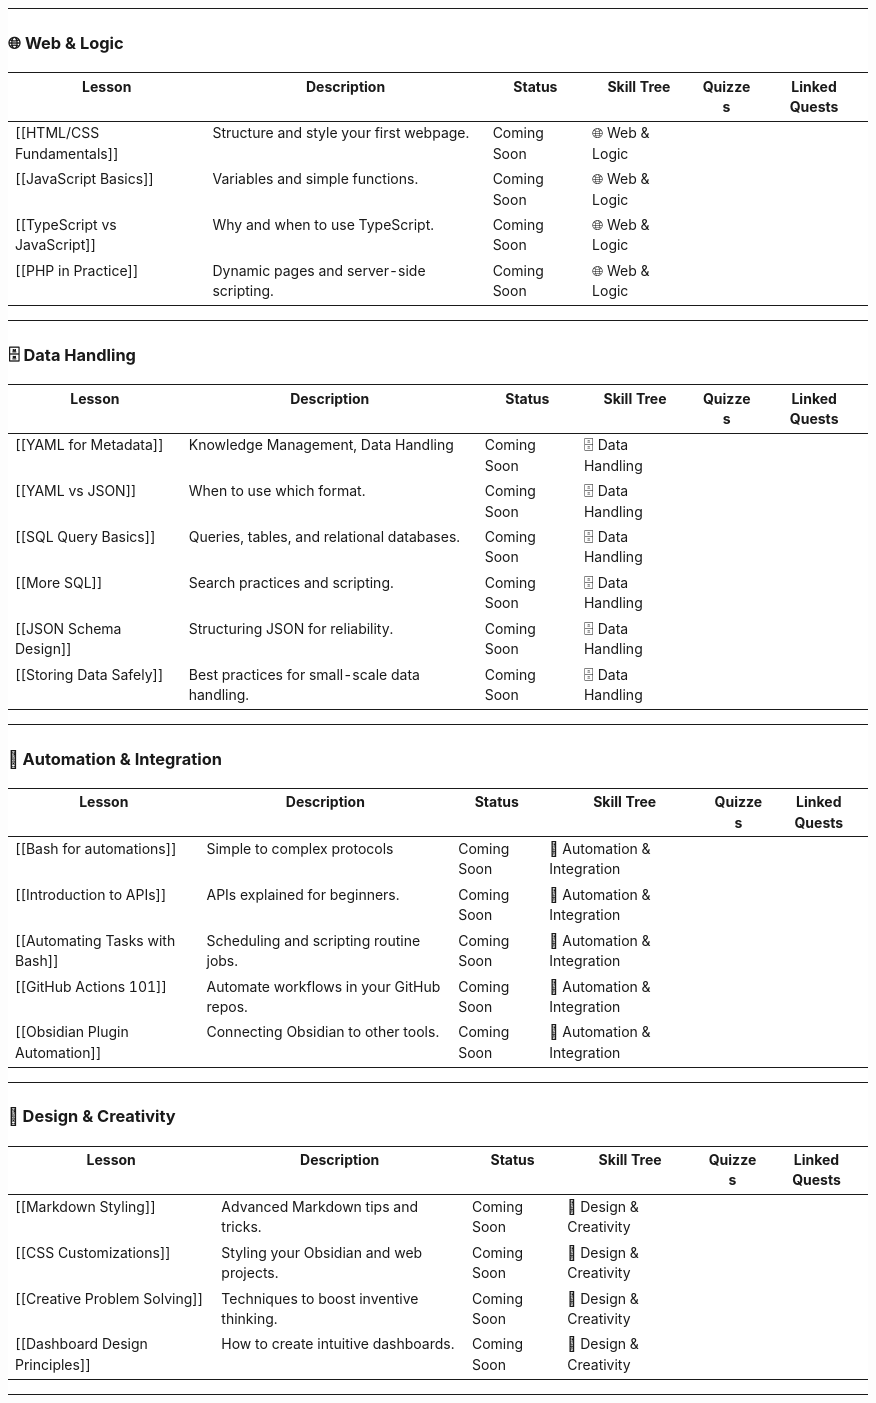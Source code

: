 
---

### 🌐 Web & Logic

| Lesson                       | Description                              | Status      | Skill Tree     | Quizzes | Linked Quests |
| ---------------------------- | ---------------------------------------- | ----------- | -------------- | ------- | ------------- |
| [[HTML/CSS Fundamentals]]    | Structure and style your first webpage.  | Coming Soon | 🌐 Web & Logic |         |               |
| [[JavaScript Basics]]        | Variables and simple functions.          | Coming Soon | 🌐 Web & Logic |         |               |
| [[TypeScript vs JavaScript]] | Why and when to use TypeScript.          | Coming Soon | 🌐 Web & Logic |         |               |
| [[PHP in Practice]]          | Dynamic pages and server-side scripting. | Coming Soon | 🌐 Web & Logic |         |               |

---

### 🗄 Data Handling

| Lesson                  | Description                                   | Status      | Skill Tree       | Quizzes | Linked Quests |
| ----------------------- | --------------------------------------------- | ----------- | ---------------- | ------- | ------------- |
| [[YAML for Metadata]]   | Knowledge Management, Data Handling           | Coming Soon | 🗄 Data Handling |         |               |
| [[YAML vs JSON]]        | When to use which format.                     | Coming Soon | 🗄 Data Handling |         |               |
| [[SQL Query Basics]]    | Queries, tables, and relational databases.    | Coming Soon | 🗄 Data Handling |         |               |
| [[More SQL]]            | Search practices and scripting.               | Coming Soon | 🗄 Data Handling |         |               |
| [[JSON Schema Design]]  | Structuring JSON for reliability.             | Coming Soon | 🗄 Data Handling |         |               |
| [[Storing Data Safely]] | Best practices for small-scale data handling. | Coming Soon | 🗄 Data Handling |         |               |

---

### 🔌 Automation & Integration

| Lesson                         | Description                              | Status      | Skill Tree                  | Quizzes | Linked Quests |
| ------------------------------ | ---------------------------------------- | ----------- | --------------------------- | ------- | ------------- |
| [[Bash for automations]]       | Simple to complex protocols              | Coming Soon | 🔌 Automation & Integration |         |               |
| [[Introduction to APIs]]       | APIs explained for beginners.            | Coming Soon | 🔌 Automation & Integration |         |               |
| [[Automating Tasks with Bash]] | Scheduling and scripting routine jobs.   | Coming Soon | 🔌 Automation & Integration |         |               |
| [[GitHub Actions 101]]         | Automate workflows in your GitHub repos. | Coming Soon | 🔌 Automation & Integration |         |               |
| [[Obsidian Plugin Automation]] | Connecting Obsidian to other tools.      | Coming Soon | 🔌 Automation & Integration |         |               |

---

### 🎨 Design & Creativity

| Lesson                          | Description                             | Status      | Skill Tree             | Quizzes | Linked Quests |
| ------------------------------- | --------------------------------------- | ----------- | ---------------------- | ------- | ------------- |
| [[Markdown Styling]]            | Advanced Markdown tips and tricks.      | Coming Soon | 🎨 Design & Creativity |         |               |
| [[CSS Customizations]]          | Styling your Obsidian and web projects. | Coming Soon | 🎨 Design & Creativity |         |               |
| [[Creative Problem Solving]]    | Techniques to boost inventive thinking. | Coming Soon | 🎨 Design & Creativity |         |               |
| [[Dashboard Design Principles]] | How to create intuitive dashboards.     | Coming Soon | 🎨 Design & Creativity |         |               |

---